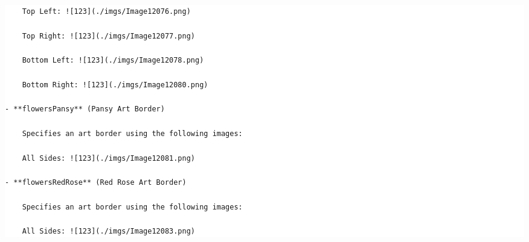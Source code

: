         Top Left: ![123](./imgs/Image12076.png)
        
        Top Right: ![123](./imgs/Image12077.png)
        
        Bottom Left: ![123](./imgs/Image12078.png)
                    
        Bottom Right: ![123](./imgs/Image12080.png)
    
    - **flowersPansy** (Pansy Art Border)
    
        Specifies an art border using the following images:
                        
        All Sides: ![123](./imgs/Image12081.png)
    
    - **flowersRedRose** (Red Rose Art Border)
    
        Specifies an art border using the following images:
                        
        All Sides: ![123](./imgs/Image12083.png)
    